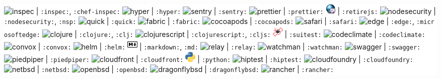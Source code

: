 <img src="img-buildkite-64/chef-inspec.png" width="20" height="20" alt="inspec"/> | `:inspec:`, `:chef-inspec:`
<img src="img-buildkite-64/hyper.png" width="20" height="20" alt="hyper"/> | `:hyper:`
<img src="img-buildkite-64/sentry.png" width="20" height="20" alt="sentry"/> | `:sentry:`
<img src="img-buildkite-64/prettier.png" width="20" height="20" alt="prettier"/> | `:prettier:`
<img src="img-buildkite-64/retirejs.png" width="20" height="20" alt="retirejs"/> | `:retirejs:`
<img src="img-buildkite-64/nsp.png" width="20" height="20" alt="nodesecurity"/> | `:nodesecurity:`, `:nsp:`
<img src="img-buildkite-64/quick.png" width="20" height="20" alt="quick"/> | `:quick:`
<img src="img-buildkite-64/fabric.png" width="20" height="20" alt="fabric"/> | `:fabric:`
<img src="img-buildkite-64/cocoapods.png" width="20" height="20" alt="cocoapods"/> | `:cocoapods:`
<img src="img-buildkite-64/safari.png" width="20" height="20" alt="safari"/> | `:safari:`
<img src="img-buildkite-64/edge.png" width="20" height="20" alt="edge"/> | `:edge:`, `:microsoftedge:`
<img src="img-buildkite-64/clojure.png" width="20" height="20" alt="clojure"/> | `:clojure:`, `:clj:`
<img src="img-buildkite-64/clojurescript.png" width="20" height="20" alt="clojurescript"/> | `:clojurescript:`, `:cljs:`
<img src="img-buildkite-64/suitest.png" width="20" height="20" alt="suitest"/> | `:suitest:`
<img src="img-buildkite-64/codeclimate.png" width="20" height="20" alt="codeclimate"/> | `:codeclimate:`
<img src="img-buildkite-64/convox.png" width="20" height="20" alt="convox"/> | `:convox:`
<img src="img-buildkite-64/helm.png" width="20" height="20" alt="helm"/> | `:helm:`
<img src="img-buildkite-64/markdown.png" width="20" height="20" alt="markdown"/> | `:markdown:`, `:md:`
<img src="img-buildkite-64/relay.png" width="20" height="20" alt="relay"/> | `:relay:`
<img src="img-buildkite-64/watchman.png" width="20" height="20" alt="watchman"/> | `:watchman:`
<img src="img-buildkite-64/swagger.png" width="20" height="20" alt="swagger"/> | `:swagger:`
<img src="img-buildkite-64/piedpiper.png" width="20" height="20" alt="piedpiper"/> | `:piedpiper:`
<img src="img-buildkite-64/cloudfront.png" width="20" height="20" alt="cloudfront"/> | `:cloudfront:`
<img src="img-buildkite-64/python.png" width="20" height="20" alt="python"/> | `:python:`
<img src="img-buildkite-64/hiptest.png" width="20" height="20" alt="hiptest"/> | `:hiptest:`
<img src="img-buildkite-64/cloudfoundry.png" width="20" height="20" alt="cloudfoundry"/> | `:cloudfoundry:`
<img src="img-buildkite-64/netbsd.png" width="20" height="20" alt="netbsd"/> | `:netbsd:`
<img src="img-buildkite-64/openbsd.png" width="20" height="20" alt="openbsd"/> | `:openbsd:`
<img src="img-buildkite-64/dragonflybsd.png" width="20" height="20" alt="dragonflybsd"/> | `:dragonflybsd:`
<img src="img-buildkite-64/rancher.png" width="20" height="20" alt="rancher"/> | `:rancher:`